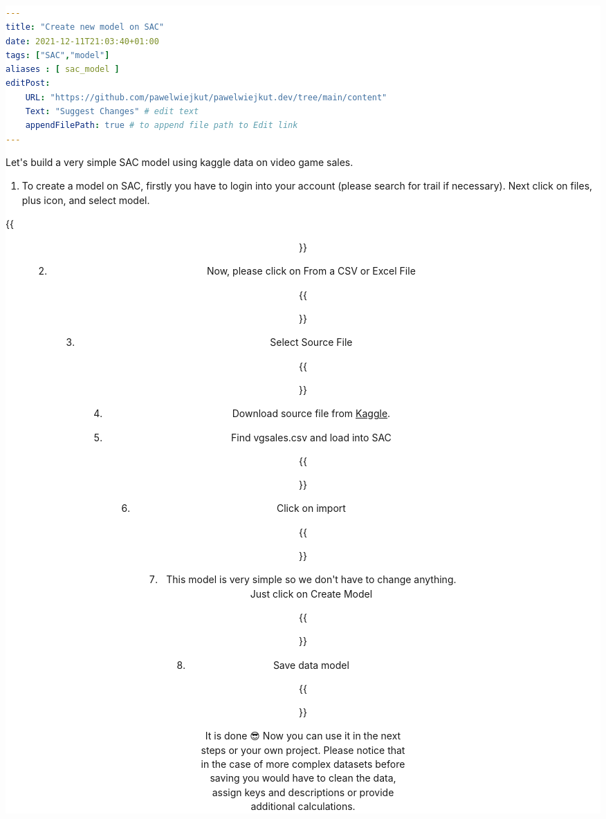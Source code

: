 ```yaml
---
title: "Create new model on SAC"
date: 2021-12-11T21:03:40+01:00
tags: ["SAC","model"]
aliases : [ sac_model ]
editPost:
    URL: "https://github.com/pawelwiejkut/pawelwiejkut.dev/tree/main/content"
    Text: "Suggest Changes" # edit text
    appendFilePath: true # to append file path to Edit link
---
```

Let's build a very simple SAC model using kaggle data on video game sales.

1. To create a model on SAC, firstly you have to login into your account (please search for trail if necessary). Next click on files, plus icon, and select model.

{{<figure align=center src="/sac_model/1.png"  width="80%" >}}

2. Now, please click on From a CSV or Excel File

{{<figure align=center src="/sac_model/2.png"  width="80%" >}}

3. Select Source File

{{<figure align=center src="/sac_model/3.png"  width="80%" >}}

4. Download source file from [Kaggle](https://www.kaggle.com/gregorut/videogamesales).

5. Find vgsales.csv and load into SAC

{{<figure align=center src="/sac_model/4.png"  width="80%" >}}

6. Click on import

{{<figure align=center src="/sac_model/5.png"  width="80%" >}}

7. This model is very simple so we don't have to change anything. Just click on Create Model

{{<figure align=center src="/sac_model/6.png"  width="80%" >}}

8. Save data model

{{<figure align=center src="/sac_model/7.png"  width="80%" >}}

It is done 😎 Now you can use it in the next steps or your own project. Please notice that in the case of more complex datasets before saving you would have to clean the data, assign keys and descriptions or provide additional calculations. 

